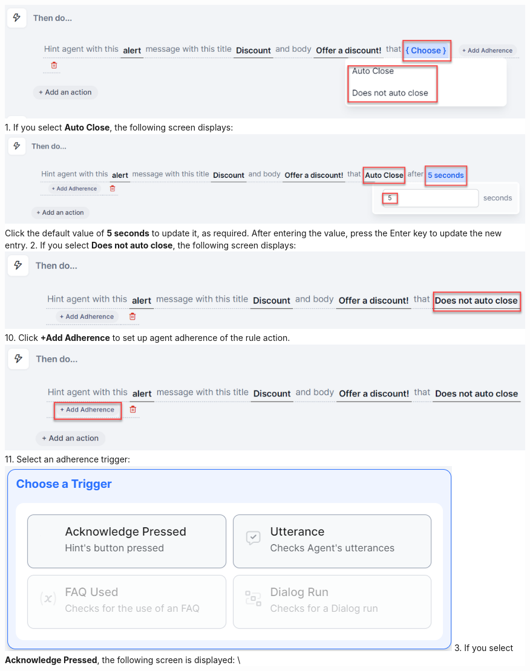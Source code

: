 ![Alt text](./images/hint-message-behavior-image_92.png)
    1. If you select **Auto Close**, the following screen displays: \
    ![Alt text](./images/autoclose-behavior-hint-message-image_93.png)
Click the default value of **5 seconds** to update it, as required. After entering the value, press the Enter key to update the new entry.
    2. If you select **Does not auto close**, the following screen displays: \
    ![Alt text](./images/image_95.png)
10. Click **+Add Adherence** to set up agent adherence of the rule action. \
![Alt text](./images/adding-hint-adherence-image_96.png)
11. Select an adherence trigger: \
![Alt text](./images/hint-adherence-trigger-image_97.png)
    3. If you select **Acknowledge Pressed**, the following screen is displayed: \